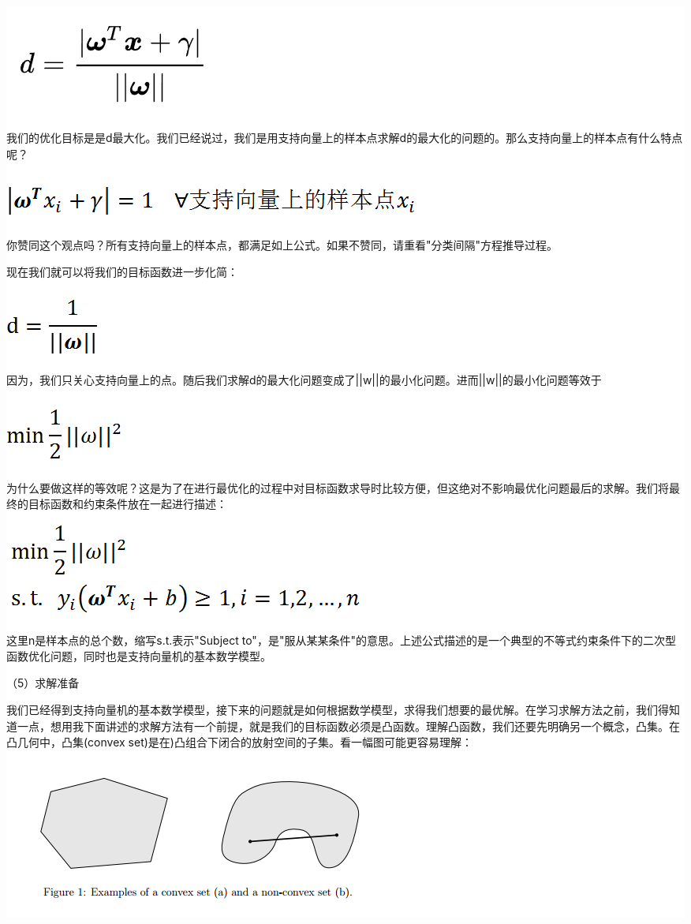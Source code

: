 ![](img/35.png)

我们的优化目标是是d最大化。我们已经说过，我们是用支持向量上的样本点求解d的最大化的问题的。那么支持向量上的样本点有什么特点呢？

![](img/36.png)

你赞同这个观点吗？所有支持向量上的样本点，都满足如上公式。如果不赞同，请重看"分类间隔"方程推导过程。

现在我们就可以将我们的目标函数进一步化简：

![](img/37.png)

因为，我们只关心支持向量上的点。随后我们求解d的最大化问题变成了||w||的最小化问题。进而||w||的最小化问题等效于

![](img/38.png)

为什么要做这样的等效呢？这是为了在进行最优化的过程中对目标函数求导时比较方便，但这绝对不影响最优化问题最后的求解。我们将最终的目标函数和约束条件放在一起进行描述：

![](img/39.png)

这里n是样本点的总个数，缩写s.t.表示"Subject to"，是"服从某某条件"的意思。上述公式描述的是一个典型的不等式约束条件下的二次型函数优化问题，同时也是支持向量机的基本数学模型。

（5）求解准备

我们已经得到支持向量机的基本数学模型，接下来的问题就是如何根据数学模型，求得我们想要的最优解。在学习求解方法之前，我们得知道一点，想用我下面讲述的求解方法有一个前提，就是我们的目标函数必须是凸函数。理解凸函数，我们还要先明确另一个概念，凸集。在凸几何中，凸集(convex set)是在)凸组合下闭合的放射空间的子集。看一幅图可能更容易理解：

![](img/40.png)
